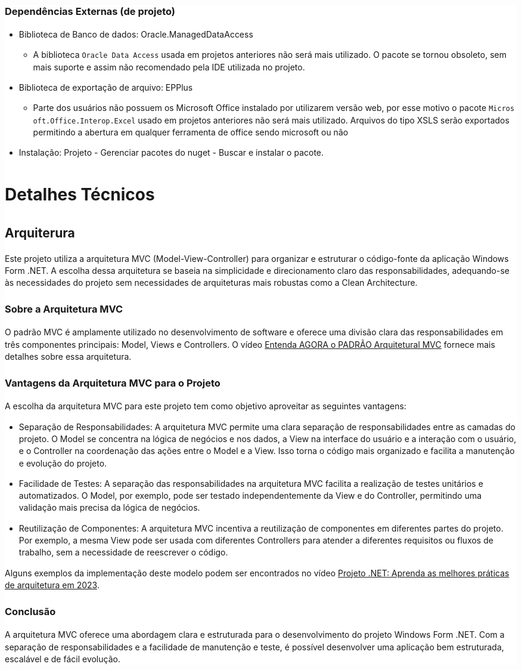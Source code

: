 ### Dependências Externas (de projeto)
- Biblioteca de Banco de dados: Oracle.ManagedDataAccess
    - A biblioteca `Oracle Data Access` usada em projetos anteriores não será mais utilizado. O pacote se tornou obsoleto, sem mais suporte e assim não recomendado pela IDE utilizada no projeto.

- Biblioteca de exportação de arquivo: EPPlus
    - Parte dos usuários não possuem os Microsoft Office instalado por utilizarem versão web, por esse motivo o pacote `Microsoft.Office.Interop.Excel` usado em projetos anteriores não será mais utilizado. Arquivos do tipo XSLS serão exportados permitindo a abertura em qualquer ferramenta de office sendo microsoft ou não

- Instalação: Projeto - Gerenciar pacotes do nuget - Buscar e instalar o pacote.

# Detalhes Técnicos

## Arquiterura
Este projeto utiliza a arquitetura MVC (Model-View-Controller) para organizar e estruturar o código-fonte da aplicação Windows Form .NET. A escolha dessa arquitetura se baseia na simplicidade e direcionamento claro das responsabilidades, adequando-se às necessidades do projeto sem necessidades de arquiteturas mais robustas como a Clean Architecture.

### Sobre a Arquitetura MVC
O padrão MVC é amplamente utilizado no desenvolvimento de software e oferece uma divisão clara das responsabilidades em três componentes principais: Model, Views e Controllers. O vídeo [Entenda AGORA o PADRÃO Arquitetural MVC](https://www.youtube.com/watch?v=9Ieh0yoiiqI&pp=ygUSYXJxdWl0ZXR1cmEgbXZjIGMj) fornece mais detalhes sobre essa arquitetura.
### Vantagens da Arquitetura MVC para o Projeto
A escolha da arquitetura MVC para este projeto tem como objetivo aproveitar as seguintes vantagens:

- Separação de Responsabilidades:
A arquitetura MVC permite uma clara separação de responsabilidades entre as camadas do projeto. O Model se concentra na lógica de negócios e nos dados, a View na interface do usuário e a interação com o usuário, e o Controller na coordenação das ações entre o Model e a View. Isso torna o código mais organizado e facilita a manutenção e evolução do projeto.

- Facilidade de Testes:
A separação das responsabilidades na arquitetura MVC facilita a realização de testes unitários e automatizados. O Model, por exemplo, pode ser testado independentemente da View e do Controller, permitindo uma validação mais precisa da lógica de negócios.

- Reutilização de Componentes:
A arquitetura MVC incentiva a reutilização de componentes em diferentes partes do projeto. Por exemplo, a mesma View pode ser usada com diferentes Controllers para atender a diferentes requisitos ou fluxos de trabalho, sem a necessidade de reescrever o código.

Alguns exemplos da implementação deste modelo podem ser encontrados no vídeo [Projeto .NET: Aprenda as melhores práticas de arquitetura em 2023](https://youtu.be/jkPqczgDIZU).
### Conclusão

A arquitetura MVC oferece uma abordagem clara e estruturada para o desenvolvimento do projeto Windows Form .NET. Com a separação de responsabilidades e a facilidade de manutenção e teste, é possível desenvolver uma aplicação bem estruturada, escalável e de fácil evolução.
